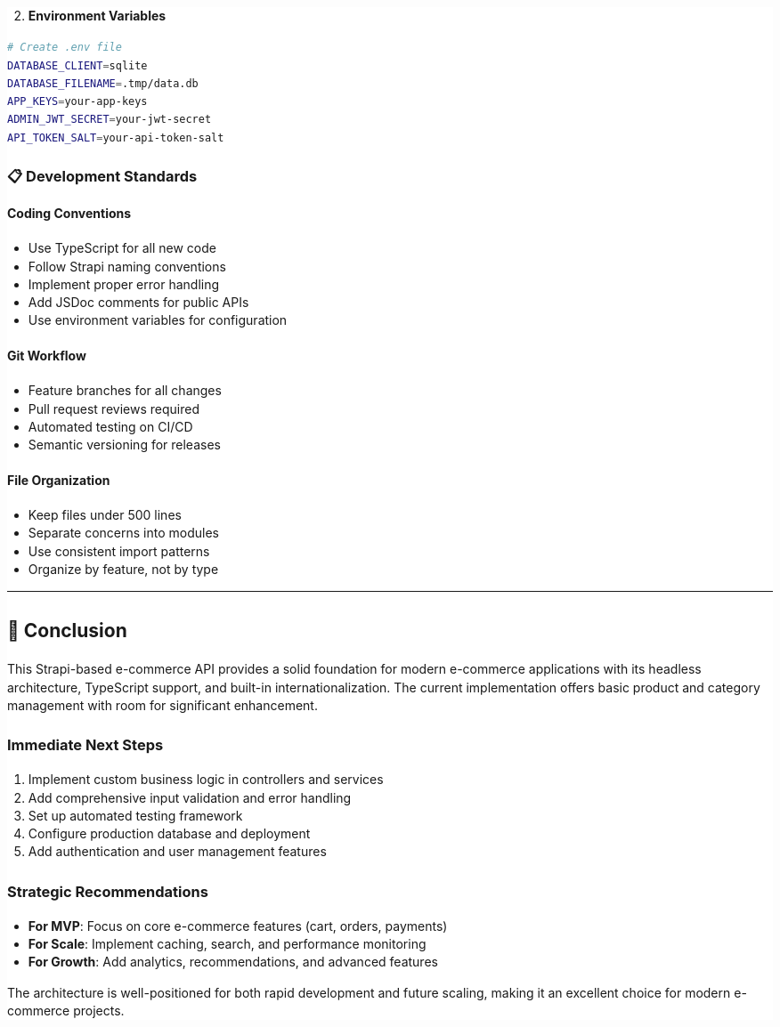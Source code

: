 2. **Environment Variables**
```bash
# Create .env file
DATABASE_CLIENT=sqlite
DATABASE_FILENAME=.tmp/data.db
APP_KEYS=your-app-keys
ADMIN_JWT_SECRET=your-jwt-secret
API_TOKEN_SALT=your-api-token-salt
```

### 📋 Development Standards

#### **Coding Conventions**
- Use TypeScript for all new code
- Follow Strapi naming conventions
- Implement proper error handling
- Add JSDoc comments for public APIs
- Use environment variables for configuration

#### **Git Workflow**
- Feature branches for all changes
- Pull request reviews required
- Automated testing on CI/CD
- Semantic versioning for releases

#### **File Organization**
- Keep files under 500 lines
- Separate concerns into modules
- Use consistent import patterns
- Organize by feature, not by type

---

## 🎯 Conclusion

This Strapi-based e-commerce API provides a solid foundation for modern e-commerce applications with its headless architecture, TypeScript support, and built-in internationalization. The current implementation offers basic product and category management with room for significant enhancement.

### **Immediate Next Steps**
1. Implement custom business logic in controllers and services
2. Add comprehensive input validation and error handling
3. Set up automated testing framework
4. Configure production database and deployment
5. Add authentication and user management features

### **Strategic Recommendations**
- **For MVP**: Focus on core e-commerce features (cart, orders, payments)
- **For Scale**: Implement caching, search, and performance monitoring
- **For Growth**: Add analytics, recommendations, and advanced features

The architecture is well-positioned for both rapid development and future scaling, making it an excellent choice for modern e-commerce projects.
